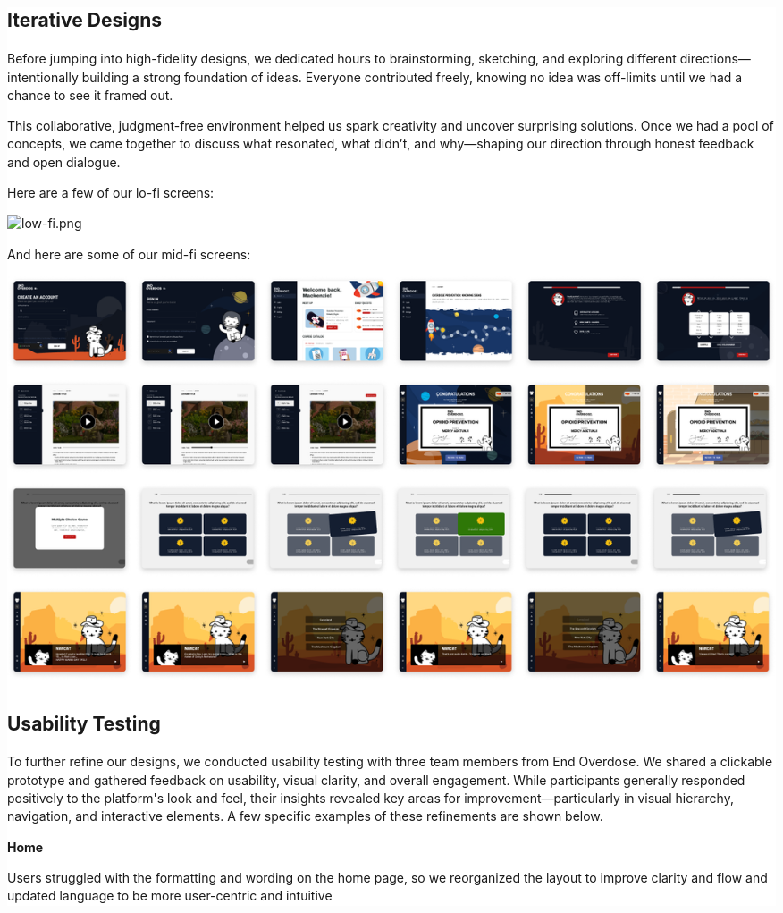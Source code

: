 ## **Iterative Designs**

Before jumping into high-fidelity designs, we dedicated hours to brainstorming, sketching, and exploring different directions—intentionally building a strong foundation of ideas. Everyone contributed freely, knowing no idea was off-limits until we had a chance to see it framed out.

This collaborative, judgment-free environment helped us spark creativity and uncover surprising solutions. Once we had a pool of concepts, we came together to discuss what resonated, what didn’t, and why—shaping our direction through honest feedback and open dialogue.

Here are a few of our lo-fi screens:

![low-fi.png](https://raw.githubusercontent.com/lablueprint/website/master/src/app/assets/images/projects/EO/low-fi.png)

And here are some of our mid-fi screens:

![mid-fi.png](https://raw.githubusercontent.com/lablueprint/website/master/src/app/assets/images/projects/EO/mid-fi.png)

## **Usability Testing**

To further refine our designs, we conducted usability testing with three team members from End Overdose. We shared a clickable prototype and gathered feedback on usability, visual clarity, and overall engagement. While participants generally responded positively to the platform's look and feel, their insights revealed key areas for improvement—particularly in visual hierarchy, navigation, and interactive elements. A few specific examples of these refinements are shown below.

**Home**

Users struggled with the formatting and wording on the home page, so we reorganized the layout to improve clarity and flow and updated language to be more user-centric and intuitive
